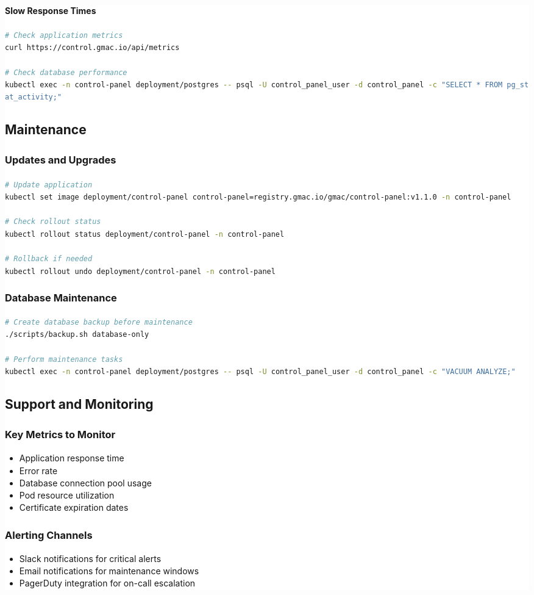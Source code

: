 #### Slow Response Times
```bash
# Check application metrics
curl https://control.gmac.io/api/metrics

# Check database performance
kubectl exec -n control-panel deployment/postgres -- psql -U control_panel_user -d control_panel -c "SELECT * FROM pg_stat_activity;"
```

## Maintenance

### Updates and Upgrades

```bash
# Update application
kubectl set image deployment/control-panel control-panel=registry.gmac.io/gmac/control-panel:v1.1.0 -n control-panel

# Check rollout status
kubectl rollout status deployment/control-panel -n control-panel

# Rollback if needed
kubectl rollout undo deployment/control-panel -n control-panel
```

### Database Maintenance

```bash
# Create database backup before maintenance
./scripts/backup.sh database-only

# Perform maintenance tasks
kubectl exec -n control-panel deployment/postgres -- psql -U control_panel_user -d control_panel -c "VACUUM ANALYZE;"
```

## Support and Monitoring

### Key Metrics to Monitor
- Application response time
- Error rate
- Database connection pool usage
- Pod resource utilization
- Certificate expiration dates

### Alerting Channels
- Slack notifications for critical alerts
- Email notifications for maintenance windows
- PagerDuty integration for on-call escalation
